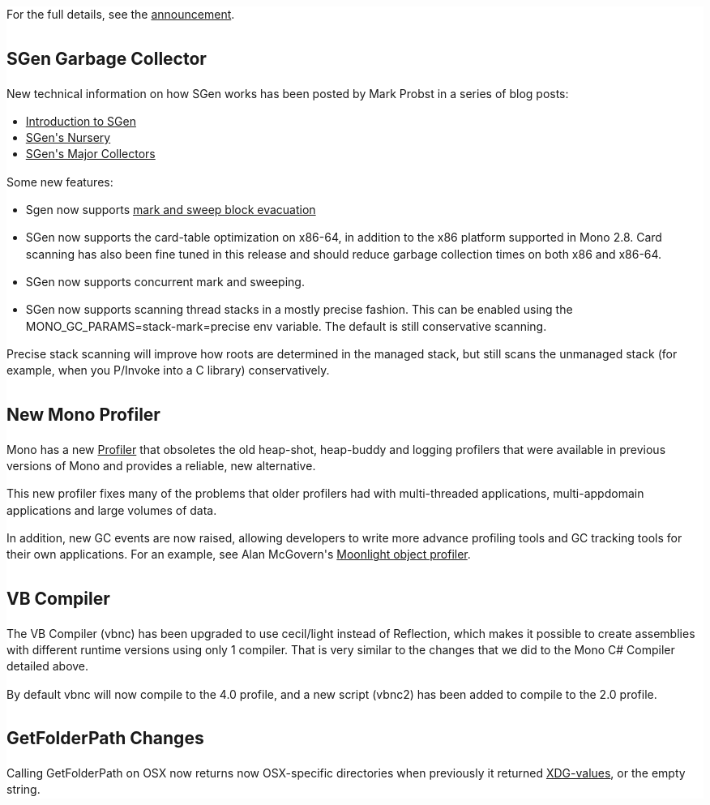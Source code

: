 For the full details, see the [announcement](http://www.mail-archive.com/mono-devel-list@lists.ximian.com/msg25494.html).

SGen Garbage Collector
----------------------

New technical information on how SGen works has been posted by Mark Probst in a series of blog posts:

-   [Introduction to SGen](http://schani.wordpress.com/2010/12/20/sgen/)
-   [SGen's Nursery](http://schani.wordpress.com/2010/12/29/sgen-the-nursery/)
-   [SGen's Major Collectors](http://schani.wordpress.com/2011/01/10/sgen-the-major-collectors/)

Some new features:

-   Sgen now supports [mark and sweep block evacuation](http://schani.wordpress.com/2011/01/10/sgen-the-major-collectors/)

-   SGen now supports the card-table optimization on x86-64, in addition to the x86 platform supported in Mono 2.8. Card scanning has also been fine tuned in this release and should reduce garbage collection times on both x86 and x86-64.

-   SGen now supports concurrent mark and sweeping.

-   SGen now supports scanning thread stacks in a mostly precise fashion. This can be enabled using the MONO\_GC\_PARAMS=stack-mark=precise env variable. The default is still conservative scanning.

Precise stack scanning will improve how roots are determined in the managed stack, but still scans the unmanaged stack (for example, when you P/Invoke into a C library) conservatively.

New Mono Profiler
-----------------

Mono has a new [Profiler]({{site.github.url}}/old_site/Profiler "Profiler") that obsoletes the old heap-shot, heap-buddy and logging profilers that were available in previous versions of Mono and provides a reliable, new alternative.

This new profiler fixes many of the problems that older profilers had with multi-threaded applications, multi-appdomain applications and large volumes of data.

In addition, new GC events are now raised, allowing developers to write more advance profiling tools and GC tracking tools for their own applications. For an example, see Alan McGovern's [Moonlight object profiler](http://monotorrent.blogspot.com/2010/12/writing-profiler-for-mono.html).

VB Compiler
-----------

The VB Compiler (vbnc) has been upgraded to use cecil/light instead of Reflection, which makes it possible to create assemblies with different runtime versions using only 1 compiler. That is very similar to the changes that we did to the Mono C\# Compiler detailed above.

By default vbnc will now compile to the 4.0 profile, and a new script (vbnc2) has been added to compile to the 2.0 profile.

GetFolderPath Changes
---------------------

Calling GetFolderPath on OSX now returns now OSX-specific directories when previously it returned [XDG-values](http://standards.freedesktop.org/basedir-spec/basedir-spec-latest.html), or the empty string.
